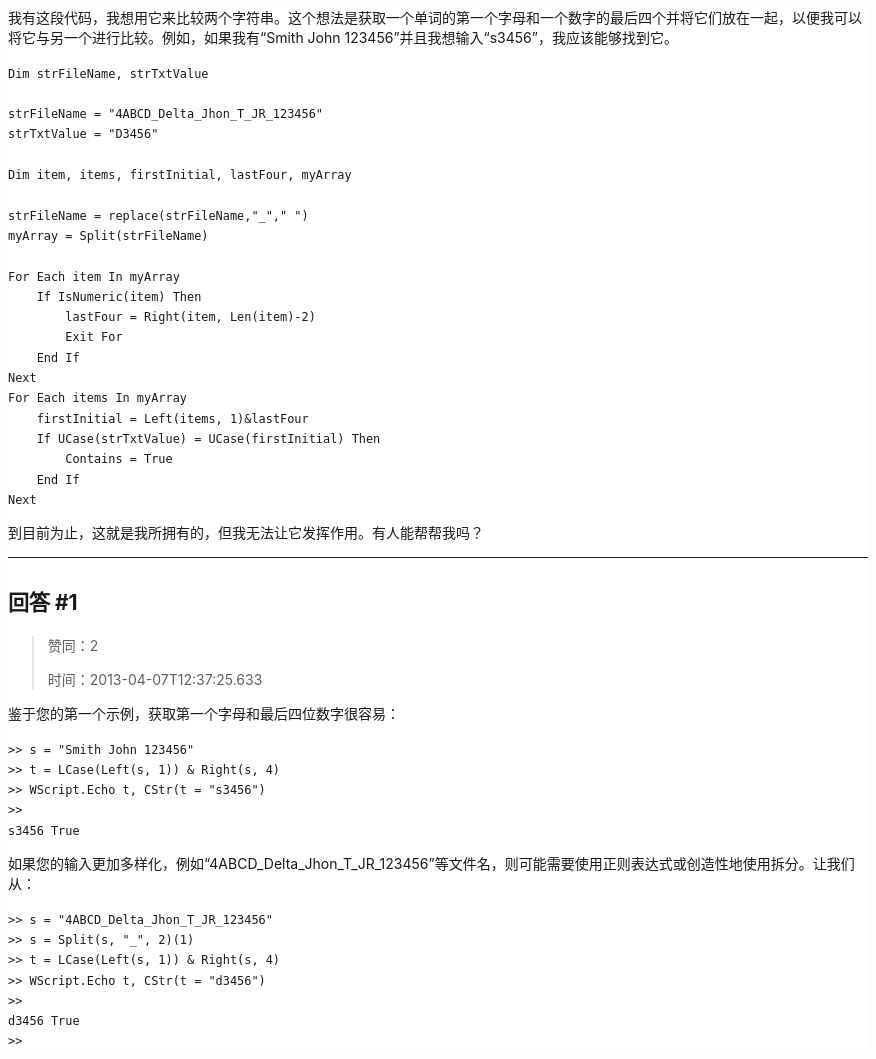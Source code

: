 我有这段代码，我想用它来比较两个字符串。这个想法是获取一个单词的第一个字母和一个数字的最后四个并将它们放在一起，以便我可以将它与另一个进行比较。例如，如果我有“Smith John 123456”并且我想输入“s3456”，我应该能够找到它。

```
Dim strFileName, strTxtValue

strFileName = "4ABCD_Delta_Jhon_T_JR_123456"
strTxtValue = "D3456"

Dim item, items, firstInitial, lastFour, myArray

strFileName = replace(strFileName,"_"," ")
myArray = Split(strFileName)

For Each item In myArray
    If IsNumeric(item) Then
        lastFour = Right(item, Len(item)-2)
        Exit For
    End If
Next
For Each items In myArray
    firstInitial = Left(items, 1)&lastFour
    If UCase(strTxtValue) = UCase(firstInitial) Then
        Contains = True
    End If
Next 
```

到目前为止，这就是我所拥有的，但我无法让它发挥作用。有人能帮帮我吗？

* * *

## 回答 #1

> 赞同：2
> 
> 时间：2013-04-07T12:37:25.633

鉴于您的第一个示例，获取第一个字母和最后四位数字很容易：

```
>> s = "Smith John 123456"
>> t = LCase(Left(s, 1)) & Right(s, 4)
>> WScript.Echo t, CStr(t = "s3456")
>>
s3456 True 
```

如果您的输入更加多样化，例如“4ABCD_Delta_Jhon_T_JR_123456”等文件名，则可能需要使用正则表达式或创造性地使用拆分。让我们从：

```
>> s = "4ABCD_Delta_Jhon_T_JR_123456"
>> s = Split(s, "_", 2)(1)
>> t = LCase(Left(s, 1)) & Right(s, 4)
>> WScript.Echo t, CStr(t = "d3456")
>>
d3456 True
>> 
```
